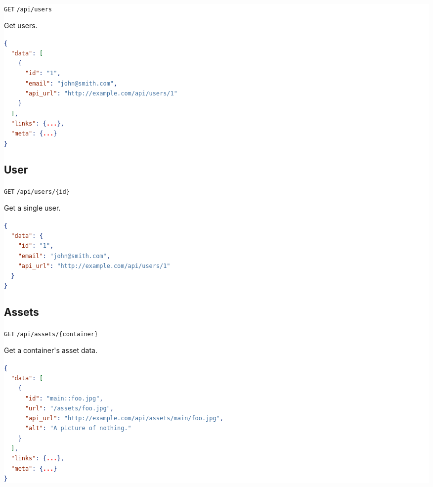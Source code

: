 `GET` `/api/users`

Get users.

``` json
{
  "data": [
    {
      "id": "1",
      "email": "john@smith.com",
      "api_url": "http://example.com/api/users/1"
    }
  ],
  "links": {...},
  "meta": {...}
}
```

## User

`GET` `/api/users/{id}`

Get a single user.

``` json
{
  "data": {
    "id": "1",
    "email": "john@smith.com",
    "api_url": "http://example.com/api/users/1"
  }
}
```

## Assets

`GET` `/api/assets/{container}`

Get a container's asset data.

``` json
{
  "data": [
    {
      "id": "main::foo.jpg",
      "url": "/assets/foo.jpg",
      "api_url": "http://example.com/api/assets/main/foo.jpg",
      "alt": "A picture of nothing."
    }
  ],
  "links": {...},
  "meta": {...}
}
```
